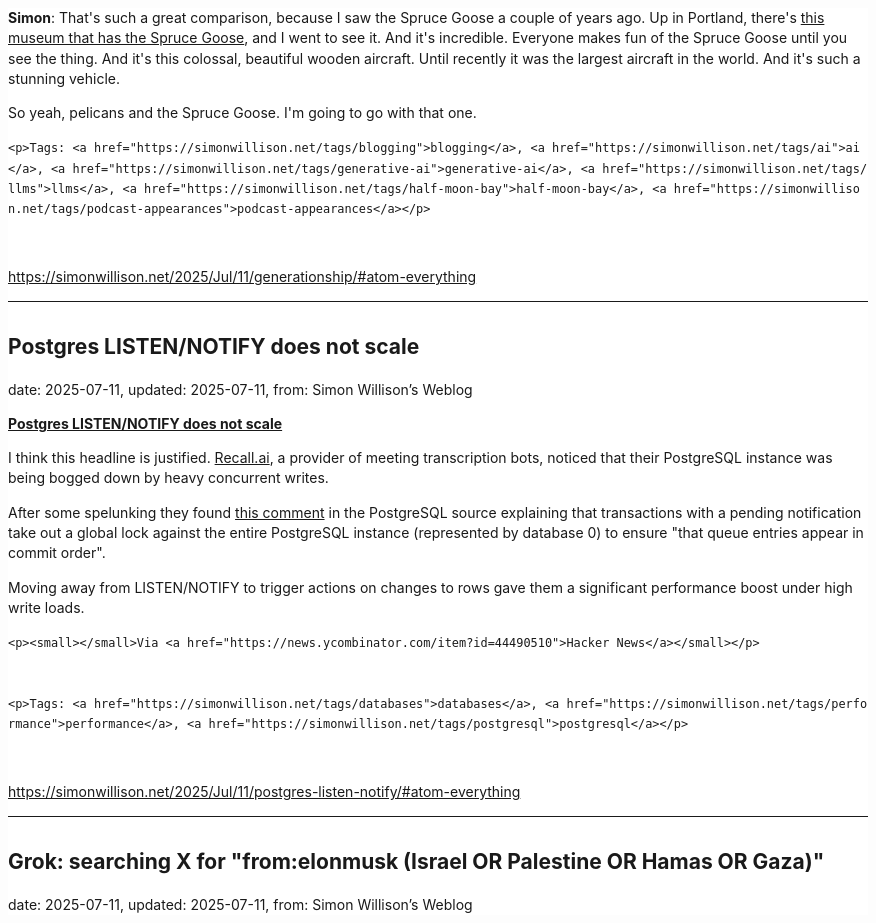 <p><strong>Simon</strong>: That's such a great comparison, because I saw the Spruce Goose a couple of years ago. Up in Portland, there's <a href="https://www.niche-museums.com/24">this museum that has the Spruce Goose</a>, and I went to see it. And it's incredible. Everyone makes fun of the Spruce Goose until you see the thing. And it's this colossal, beautiful wooden aircraft. Until recently it was the largest aircraft in the world. And it's such a stunning vehicle.</p>
<p>So yeah, pelicans and the Spruce Goose. I'm going to go with that one.</p>
</blockquote>


    <p>Tags: <a href="https://simonwillison.net/tags/blogging">blogging</a>, <a href="https://simonwillison.net/tags/ai">ai</a>, <a href="https://simonwillison.net/tags/generative-ai">generative-ai</a>, <a href="https://simonwillison.net/tags/llms">llms</a>, <a href="https://simonwillison.net/tags/half-moon-bay">half-moon-bay</a>, <a href="https://simonwillison.net/tags/podcast-appearances">podcast-appearances</a></p> 

<br> 

<https://simonwillison.net/2025/Jul/11/generationship/#atom-everything>

---

## Postgres LISTEN/NOTIFY does not scale

date: 2025-07-11, updated: 2025-07-11, from: Simon Willison’s Weblog

<p><strong><a href="https://www.recall.ai/blog/postgres-listen-notify-does-not-scale">Postgres LISTEN/NOTIFY does not scale</a></strong></p>
I think this headline is justified. <a href="https://www.recall.ai/">Recall.ai</a>, a provider of meeting transcription bots, noticed that their PostgreSQL instance was being bogged down by heavy concurrent writes.</p>
<p>After some spelunking they found <a href="https://github.com/postgres/postgres/blob/a749c6f18fbacd05f432cd29f9e7294033bc666f/src/backend/commands/async.c#L940-L955">this comment</a> in the PostgreSQL source explaining that transactions with a pending notification take out a global lock against the entire PostgreSQL instance (represented by database 0) to ensure "that queue entries appear in commit order".</p>
<p>Moving away from LISTEN/NOTIFY to trigger actions on changes to rows gave them a significant performance boost under high write loads.

    <p><small></small>Via <a href="https://news.ycombinator.com/item?id=44490510">Hacker News</a></small></p>


    <p>Tags: <a href="https://simonwillison.net/tags/databases">databases</a>, <a href="https://simonwillison.net/tags/performance">performance</a>, <a href="https://simonwillison.net/tags/postgresql">postgresql</a></p> 

<br> 

<https://simonwillison.net/2025/Jul/11/postgres-listen-notify/#atom-everything>

---

## Grok: searching X for "from:elonmusk (Israel OR Palestine OR Hamas OR Gaza)"

date: 2025-07-11, updated: 2025-07-11, from: Simon Willison’s Weblog
